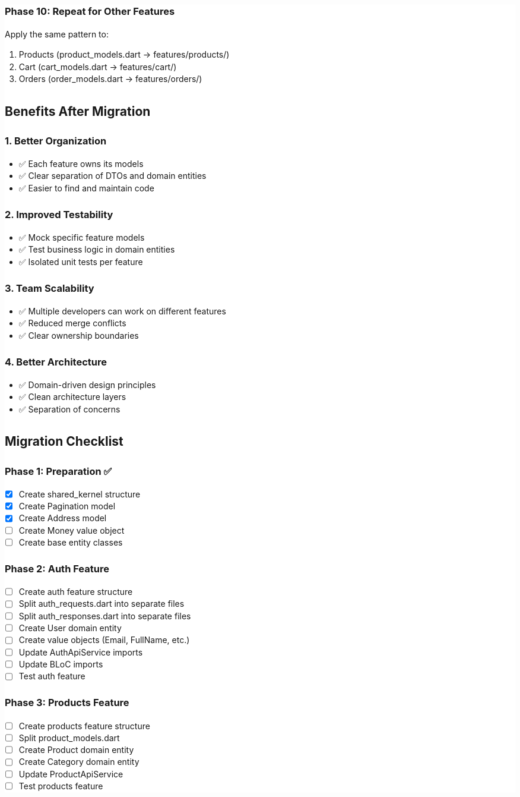 ### Phase 10: Repeat for Other Features
Apply the same pattern to:
1. Products (product_models.dart → features/products/)
2. Cart (cart_models.dart → features/cart/)
3. Orders (order_models.dart → features/orders/)

## Benefits After Migration

### 1. Better Organization
- ✅ Each feature owns its models
- ✅ Clear separation of DTOs and domain entities
- ✅ Easier to find and maintain code

### 2. Improved Testability
- ✅ Mock specific feature models
- ✅ Test business logic in domain entities
- ✅ Isolated unit tests per feature

### 3. Team Scalability
- ✅ Multiple developers can work on different features
- ✅ Reduced merge conflicts
- ✅ Clear ownership boundaries

### 4. Better Architecture
- ✅ Domain-driven design principles
- ✅ Clean architecture layers
- ✅ Separation of concerns

## Migration Checklist

### Phase 1: Preparation ✅
- [x] Create shared_kernel structure
- [x] Create Pagination model
- [x] Create Address model
- [ ] Create Money value object
- [ ] Create base entity classes

### Phase 2: Auth Feature
- [ ] Create auth feature structure
- [ ] Split auth_requests.dart into separate files
- [ ] Split auth_responses.dart into separate files
- [ ] Create User domain entity
- [ ] Create value objects (Email, FullName, etc.)
- [ ] Update AuthApiService imports
- [ ] Update BLoC imports
- [ ] Test auth feature

### Phase 3: Products Feature
- [ ] Create products feature structure
- [ ] Split product_models.dart
- [ ] Create Product domain entity
- [ ] Create Category domain entity
- [ ] Update ProductApiService
- [ ] Test products feature
